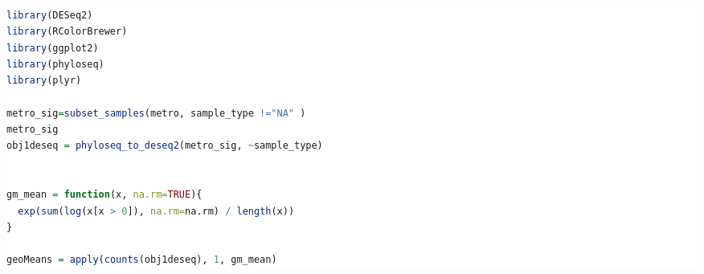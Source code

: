 

```R
library(DESeq2)
library(RColorBrewer)
library(ggplot2)
library(phyloseq)
library(plyr)

metro_sig=subset_samples(metro, sample_type !="NA" )
metro_sig
obj1deseq = phyloseq_to_deseq2(metro_sig, ~sample_type)


gm_mean = function(x, na.rm=TRUE){
  exp(sum(log(x[x > 0]), na.rm=na.rm) / length(x))
}

geoMeans = apply(counts(obj1deseq), 1, gm_mean)
